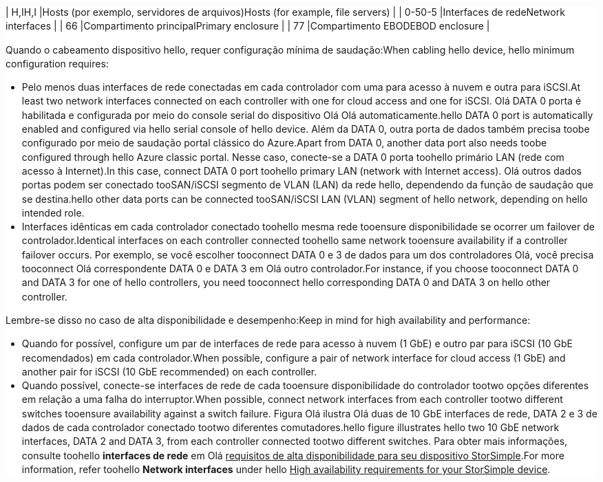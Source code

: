 | <span data-ttu-id="a32b4-295">H,I</span><span class="sxs-lookup"><span data-stu-id="a32b4-295">H,I</span></span> |<span data-ttu-id="a32b4-296">Hosts (por exemplo, servidores de arquivos)</span><span class="sxs-lookup"><span data-stu-id="a32b4-296">Hosts (for example, file servers)</span></span> |
| <span data-ttu-id="a32b4-297">0-5</span><span class="sxs-lookup"><span data-stu-id="a32b4-297">0-5</span></span> |<span data-ttu-id="a32b4-298">Interfaces de rede</span><span class="sxs-lookup"><span data-stu-id="a32b4-298">Network interfaces</span></span> |
| <span data-ttu-id="a32b4-299">6</span><span class="sxs-lookup"><span data-stu-id="a32b4-299">6</span></span> |<span data-ttu-id="a32b4-300">Compartimento principal</span><span class="sxs-lookup"><span data-stu-id="a32b4-300">Primary enclosure</span></span> |
| <span data-ttu-id="a32b4-301">7</span><span class="sxs-lookup"><span data-stu-id="a32b4-301">7</span></span> |<span data-ttu-id="a32b4-302">Compartimento EBOD</span><span class="sxs-lookup"><span data-stu-id="a32b4-302">EBOD enclosure</span></span> |

<span data-ttu-id="a32b4-303">Quando o cabeamento dispositivo hello, requer configuração mínima de saudação:</span><span class="sxs-lookup"><span data-stu-id="a32b4-303">When cabling hello device, hello minimum configuration requires:</span></span>

* <span data-ttu-id="a32b4-304">Pelo menos duas interfaces de rede conectadas em cada controlador com uma para acesso à nuvem e outra para iSCSI.</span><span class="sxs-lookup"><span data-stu-id="a32b4-304">At least two network interfaces connected on each controller with one for cloud access and one for iSCSI.</span></span> <span data-ttu-id="a32b4-305">Olá DATA 0 porta é habilitada e configurada por meio do console serial do dispositivo Olá Olá automaticamente.</span><span class="sxs-lookup"><span data-stu-id="a32b4-305">hello DATA 0 port is automatically enabled and configured via hello serial console of hello device.</span></span> <span data-ttu-id="a32b4-306">Além da DATA 0, outra porta de dados também precisa toobe configurado por meio de saudação portal clássico do Azure.</span><span class="sxs-lookup"><span data-stu-id="a32b4-306">Apart from DATA 0, another data port also needs toobe configured through hello Azure classic portal.</span></span> <span data-ttu-id="a32b4-307">Nesse caso, conecte-se a DATA 0 porta toohello primário LAN (rede com acesso à Internet).</span><span class="sxs-lookup"><span data-stu-id="a32b4-307">In this case, connect DATA 0 port toohello primary LAN (network with Internet access).</span></span> <span data-ttu-id="a32b4-308">Olá outros dados portas podem ser conectado tooSAN/iSCSI segmento de VLAN (LAN) da rede hello, dependendo da função de saudação que se destina.</span><span class="sxs-lookup"><span data-stu-id="a32b4-308">hello other data ports can be connected tooSAN/iSCSI LAN (VLAN) segment of hello network, depending on hello intended role.</span></span>
* <span data-ttu-id="a32b4-309">Interfaces idênticas em cada controlador conectado toohello mesma rede tooensure disponibilidade se ocorrer um failover de controlador.</span><span class="sxs-lookup"><span data-stu-id="a32b4-309">Identical interfaces on each controller connected toohello same network tooensure availability if a controller failover occurs.</span></span> <span data-ttu-id="a32b4-310">Por exemplo, se você escolher tooconnect DATA 0 e 3 de dados para um dos controladores Olá, você precisa tooconnect Olá correspondente DATA 0 e DATA 3 em Olá outro controlador.</span><span class="sxs-lookup"><span data-stu-id="a32b4-310">For instance, if you choose tooconnect DATA 0 and DATA 3 for one of hello controllers, you need tooconnect hello corresponding DATA 0 and DATA 3 on hello other controller.</span></span>

<span data-ttu-id="a32b4-311">Lembre-se disso no caso de alta disponibilidade e desempenho:</span><span class="sxs-lookup"><span data-stu-id="a32b4-311">Keep in mind for high availability and performance:</span></span>

* <span data-ttu-id="a32b4-312">Quando for possível, configure um par de interfaces de rede para acesso à nuvem (1 GbE) e outro par para iSCSI (10 GbE recomendados) em cada controlador.</span><span class="sxs-lookup"><span data-stu-id="a32b4-312">When possible, configure a pair of network interface for cloud access (1 GbE) and another pair for iSCSI (10 GbE recommended) on each controller.</span></span>
* <span data-ttu-id="a32b4-313">Quando possível, conecte-se interfaces de rede de cada tooensure disponibilidade do controlador tootwo opções diferentes em relação a uma falha do interruptor.</span><span class="sxs-lookup"><span data-stu-id="a32b4-313">When possible, connect network interfaces from each controller tootwo different switches tooensure availability against a switch failure.</span></span> <span data-ttu-id="a32b4-314">Figura Olá ilustra Olá duas de 10 GbE interfaces de rede, DATA 2 e 3 de dados de cada controlador conectado tootwo diferentes comutadores.</span><span class="sxs-lookup"><span data-stu-id="a32b4-314">hello figure illustrates hello two 10 GbE network interfaces, DATA 2 and DATA 3, from each controller connected tootwo different switches.</span></span> <span data-ttu-id="a32b4-315">Para obter mais informações, consulte toohello **interfaces de rede** em Olá [requisitos de alta disponibilidade para seu dispositivo StorSimple](storsimple-system-requirements.md#high-availability-requirements-for-storsimple).</span><span class="sxs-lookup"><span data-stu-id="a32b4-315">For more information, refer toohello **Network interfaces** under hello [High availability requirements for your StorSimple device](storsimple-system-requirements.md#high-availability-requirements-for-storsimple).</span></span>
